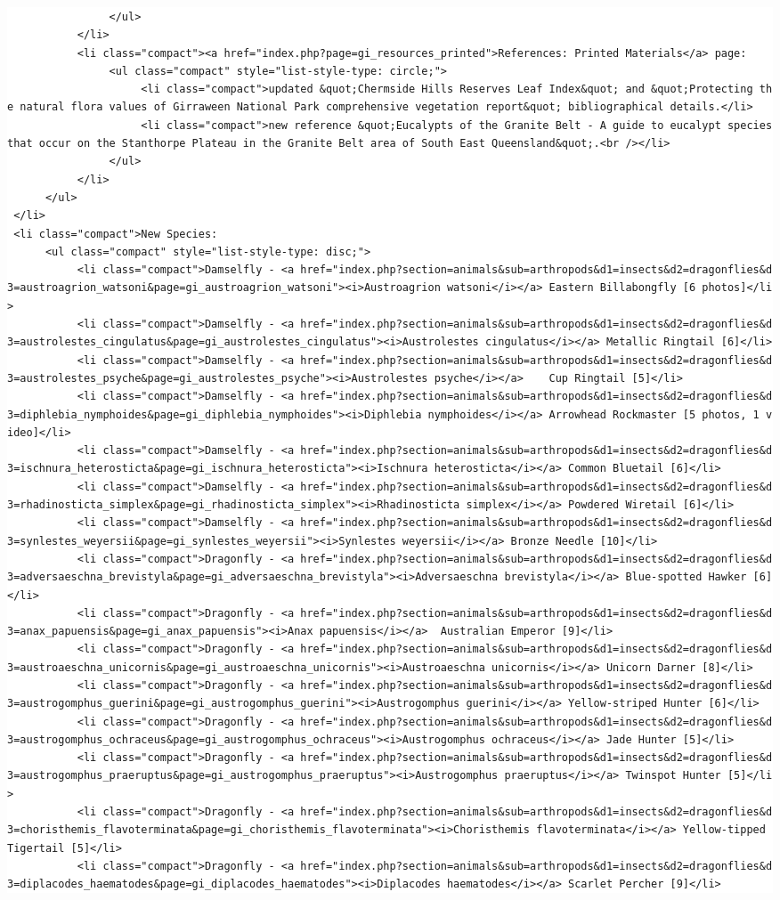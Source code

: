                     </ul>
               </li>
               <li class="compact"><a href="index.php?page=gi_resources_printed">References: Printed Materials</a> page:
                    <ul class="compact" style="list-style-type: circle;">
                         <li class="compact">updated &quot;Chermside Hills Reserves Leaf Index&quot; and &quot;Protecting the natural flora values of Girraween National Park comprehensive vegetation report&quot; bibliographical details.</li>
                         <li class="compact">new reference &quot;Eucalypts of the Granite Belt - A guide to eucalypt species that occur on the Stanthorpe Plateau in the Granite Belt area of South East Queensland&quot;.<br /></li>
                    </ul>
               </li>
          </ul>
     </li>
     <li class="compact">New Species:
          <ul class="compact" style="list-style-type: disc;">
               <li class="compact">Damselfly - <a href="index.php?section=animals&sub=arthropods&d1=insects&d2=dragonflies&d3=austroagrion_watsoni&page=gi_austroagrion_watsoni"><i>Austroagrion watsoni</i></a> Eastern Billabongfly [6 photos]</li>
               <li class="compact">Damselfly - <a href="index.php?section=animals&sub=arthropods&d1=insects&d2=dragonflies&d3=austrolestes_cingulatus&page=gi_austrolestes_cingulatus"><i>Austrolestes cingulatus</i></a> Metallic Ringtail [6]</li>
               <li class="compact">Damselfly - <a href="index.php?section=animals&sub=arthropods&d1=insects&d2=dragonflies&d3=austrolestes_psyche&page=gi_austrolestes_psyche"><i>Austrolestes psyche</i></a>	 Cup Ringtail [5]</li>
               <li class="compact">Damselfly - <a href="index.php?section=animals&sub=arthropods&d1=insects&d2=dragonflies&d3=diphlebia_nymphoides&page=gi_diphlebia_nymphoides"><i>Diphlebia nymphoides</i></a> Arrowhead Rockmaster [5 photos, 1 video]</li>
               <li class="compact">Damselfly - <a href="index.php?section=animals&sub=arthropods&d1=insects&d2=dragonflies&d3=ischnura_heterosticta&page=gi_ischnura_heterosticta"><i>Ischnura heterosticta</i></a> Common Bluetail [6]</li>
               <li class="compact">Damselfly - <a href="index.php?section=animals&sub=arthropods&d1=insects&d2=dragonflies&d3=rhadinosticta_simplex&page=gi_rhadinosticta_simplex"><i>Rhadinosticta simplex</i></a> Powdered Wiretail [6]</li>
               <li class="compact">Damselfly - <a href="index.php?section=animals&sub=arthropods&d1=insects&d2=dragonflies&d3=synlestes_weyersii&page=gi_synlestes_weyersii"><i>Synlestes weyersii</i></a> Bronze Needle [10]</li>
               <li class="compact">Dragonfly - <a href="index.php?section=animals&sub=arthropods&d1=insects&d2=dragonflies&d3=adversaeschna_brevistyla&page=gi_adversaeschna_brevistyla"><i>Adversaeschna brevistyla</i></a> Blue-spotted Hawker [6]</li>
               <li class="compact">Dragonfly - <a href="index.php?section=animals&sub=arthropods&d1=insects&d2=dragonflies&d3=anax_papuensis&page=gi_anax_papuensis"><i>Anax papuensis</i></a>	Australian Emperor [9]</li>
               <li class="compact">Dragonfly - <a href="index.php?section=animals&sub=arthropods&d1=insects&d2=dragonflies&d3=austroaeschna_unicornis&page=gi_austroaeschna_unicornis"><i>Austroaeschna unicornis</i></a> Unicorn Darner [8]</li>
               <li class="compact">Dragonfly - <a href="index.php?section=animals&sub=arthropods&d1=insects&d2=dragonflies&d3=austrogomphus_guerini&page=gi_austrogomphus_guerini"><i>Austrogomphus guerini</i></a> Yellow-striped Hunter [6]</li>
               <li class="compact">Dragonfly - <a href="index.php?section=animals&sub=arthropods&d1=insects&d2=dragonflies&d3=austrogomphus_ochraceus&page=gi_austrogomphus_ochraceus"><i>Austrogomphus ochraceus</i></a> Jade Hunter [5]</li>
               <li class="compact">Dragonfly - <a href="index.php?section=animals&sub=arthropods&d1=insects&d2=dragonflies&d3=austrogomphus_praeruptus&page=gi_austrogomphus_praeruptus"><i>Austrogomphus praeruptus</i></a> Twinspot Hunter [5]</li>
               <li class="compact">Dragonfly - <a href="index.php?section=animals&sub=arthropods&d1=insects&d2=dragonflies&d3=choristhemis_flavoterminata&page=gi_choristhemis_flavoterminata"><i>Choristhemis flavoterminata</i></a> Yellow-tipped Tigertail [5]</li>
               <li class="compact">Dragonfly - <a href="index.php?section=animals&sub=arthropods&d1=insects&d2=dragonflies&d3=diplacodes_haematodes&page=gi_diplacodes_haematodes"><i>Diplacodes haematodes</i></a> Scarlet Percher [9]</li>